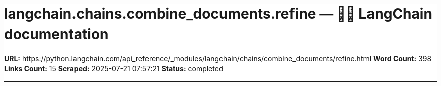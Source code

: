 # langchain.chains.combine_documents.refine — 🦜🔗 LangChain  documentation

**URL:** https://python.langchain.com/api_reference/_modules/langchain/chains/combine_documents/refine.html
**Word Count:** 398
**Links Count:** 15
**Scraped:** 2025-07-21 07:57:21
**Status:** completed

---
